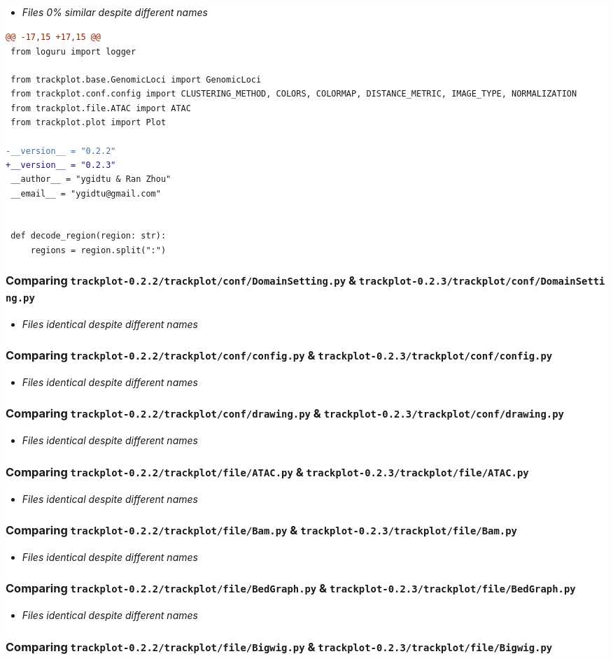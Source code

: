  * *Files 0% similar despite different names*

```diff
@@ -17,15 +17,15 @@
 from loguru import logger
 
 from trackplot.base.GenomicLoci import GenomicLoci
 from trackplot.conf.config import CLUSTERING_METHOD, COLORS, COLORMAP, DISTANCE_METRIC, IMAGE_TYPE, NORMALIZATION
 from trackplot.file.ATAC import ATAC
 from trackplot.plot import Plot
 
-__version__ = "0.2.2"
+__version__ = "0.2.3"
 __author__ = "ygidtu & Ran Zhou"
 __email__ = "ygidtu@gmail.com"
 
 
 def decode_region(region: str):
     regions = region.split(":")
```

### Comparing `trackplot-0.2.2/trackplot/conf/DomainSetting.py` & `trackplot-0.2.3/trackplot/conf/DomainSetting.py`

 * *Files identical despite different names*

### Comparing `trackplot-0.2.2/trackplot/conf/config.py` & `trackplot-0.2.3/trackplot/conf/config.py`

 * *Files identical despite different names*

### Comparing `trackplot-0.2.2/trackplot/conf/drawing.py` & `trackplot-0.2.3/trackplot/conf/drawing.py`

 * *Files identical despite different names*

### Comparing `trackplot-0.2.2/trackplot/file/ATAC.py` & `trackplot-0.2.3/trackplot/file/ATAC.py`

 * *Files identical despite different names*

### Comparing `trackplot-0.2.2/trackplot/file/Bam.py` & `trackplot-0.2.3/trackplot/file/Bam.py`

 * *Files identical despite different names*

### Comparing `trackplot-0.2.2/trackplot/file/BedGraph.py` & `trackplot-0.2.3/trackplot/file/BedGraph.py`

 * *Files identical despite different names*

### Comparing `trackplot-0.2.2/trackplot/file/Bigwig.py` & `trackplot-0.2.3/trackplot/file/Bigwig.py`

